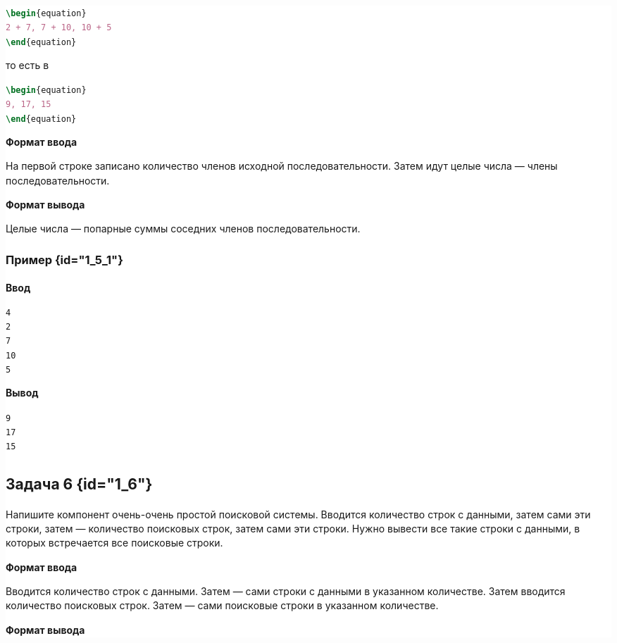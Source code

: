 ```tex
\begin{equation}
2 + 7, 7 + 10, 10 + 5
\end{equation}
```

то есть в

```tex
\begin{equation}
9, 17, 15
\end{equation}
```

**Формат ввода**

На первой строке записано количество членов исходной последовательности.
Затем идут целые числа — члены последовательности.

**Формат вывода**

Целые числа — попарные суммы соседних членов последовательности.

### Пример {id="1_5_1"}

**Ввод**

```bash
4
2
7
10
5
```

**Вывод**
```bash
9
17
15
```

## Задача 6 {id="1_6"}

Напишите компонент очень-очень простой поисковой системы.
Вводится количество строк с данными, затем сами эти строки, затем — количество поисковых строк, затем сами эти строки. Нужно вывести все такие строки с данными, в которых встречается все поисковые строки.

**Формат ввода**

Вводится количество строк с данными.
Затем — сами строки с данными в указанном количестве.
Затем вводится количество поисковых строк.
Затем — сами поисковые строки в указанном количестве.

**Формат вывода**
